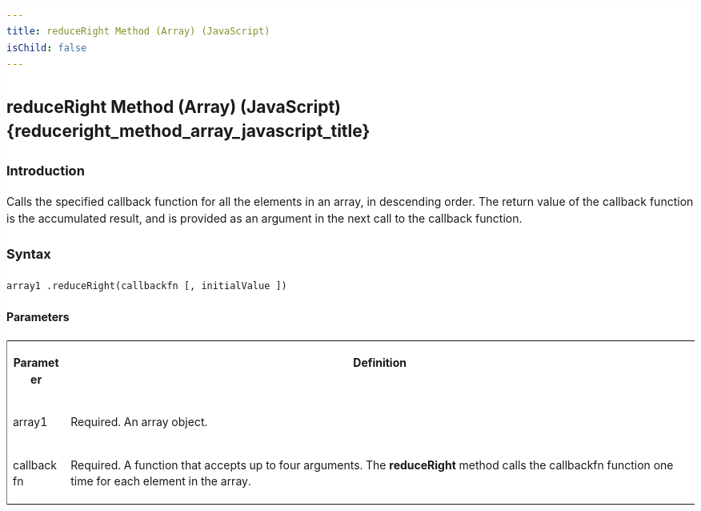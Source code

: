 ```yaml
---
title: reduceRight Method (Array) (JavaScript)
isChild: false
---
```


## reduceRight Method (Array) (JavaScript) {reduceright_method_array_javascript_title}

### Introduction 

 Calls the specified callback function for all the elements in an array, in descending order. The return value of the callback function is the accumulated result, and is provided as an argument in the
next call to the callback function.

### Syntax 

```
array1 .reduceRight(callbackfn [, initialValue ])
```

#### Parameters 

<div id="parametersSection" class="section" name="collapseableSection" style="">
  <div class="caption"></div>
  <div class="tableSection">
    <table width="50%" cellspacing="2" cellpadding="5" frame="lhs">
      <tr>
        <th>
          <p xmlns:util="util">
            Parameter
          </p>
        </th>
        <th>
          <p xmlns:util="util">
            Definition
          </p>
        </th>
      </tr>
      <tr>
        <td>
          <p xmlns:util="util">
            <span class="parameter" sdata="paramReference">array1</span>
          </p>
        </td>
        <td>
          <p xmlns:util="util">
            Required. An array object.
          </p>
        </td>
      </tr>
      <tr>
        <td>
          <p xmlns:util="util">
            <span class="parameter" sdata="paramReference">callbackfn</span>
          </p>
        </td>
        <td>
          <p xmlns:util="util">
            Required. A function that accepts up to four arguments. The <b>reduceRight</b> method calls the <span class="parameter" sdata="paramReference">callbackfn</span> function one time for each
            element in the array.
          </p>